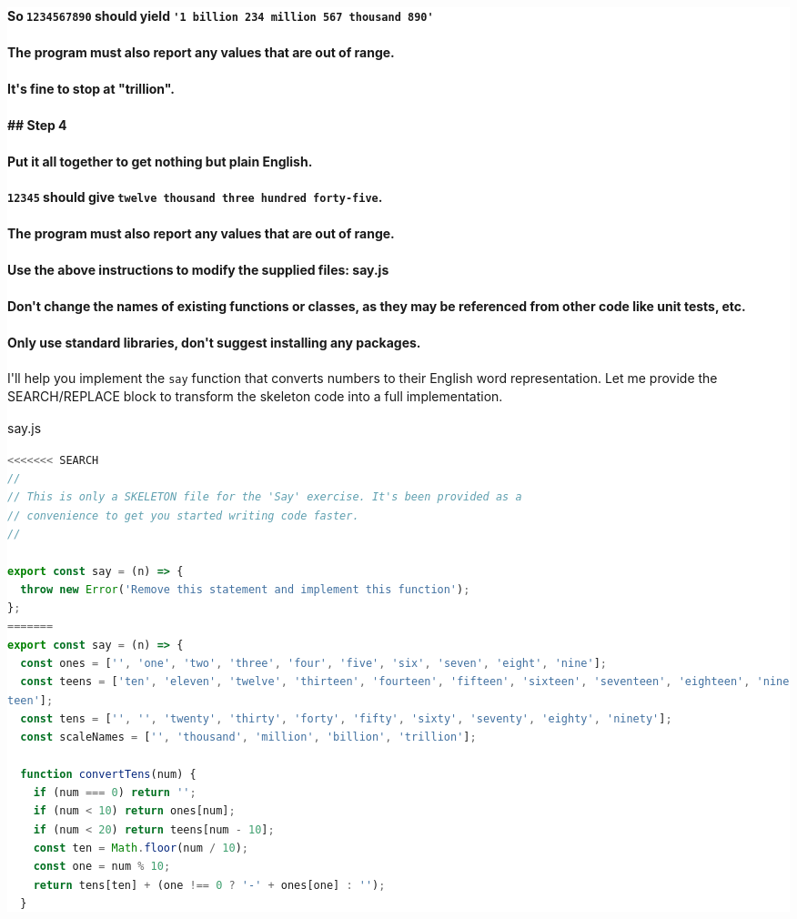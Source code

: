 #### So `1234567890` should yield `'1 billion 234 million 567 thousand 890'`  
####   
#### The program must also report any values that are out of range.  
#### It's fine to stop at "trillion".  
####   
#### ## Step 4  
####   
#### Put it all together to get nothing but plain English.  
####   
#### `12345` should give `twelve thousand three hundred forty-five`.  
####   
#### The program must also report any values that are out of range.  
####   
#### ####  
####   
#### Use the above instructions to modify the supplied files: say.js  
#### Don't change the names of existing functions or classes, as they may be referenced from other code like unit tests, etc.  
#### Only use standard libraries, don't suggest installing any packages.  

I'll help you implement the `say` function that converts numbers to their English word representation. Let me provide the SEARCH/REPLACE block to transform the skeleton code into a full implementation.



say.js
```javascript
<<<<<<< SEARCH
//
// This is only a SKELETON file for the 'Say' exercise. It's been provided as a
// convenience to get you started writing code faster.
//

export const say = (n) => {
  throw new Error('Remove this statement and implement this function');
};
=======
export const say = (n) => {
  const ones = ['', 'one', 'two', 'three', 'four', 'five', 'six', 'seven', 'eight', 'nine'];
  const teens = ['ten', 'eleven', 'twelve', 'thirteen', 'fourteen', 'fifteen', 'sixteen', 'seventeen', 'eighteen', 'nineteen'];
  const tens = ['', '', 'twenty', 'thirty', 'forty', 'fifty', 'sixty', 'seventy', 'eighty', 'ninety'];
  const scaleNames = ['', 'thousand', 'million', 'billion', 'trillion'];

  function convertTens(num) {
    if (num === 0) return '';
    if (num < 10) return ones[num];
    if (num < 20) return teens[num - 10];
    const ten = Math.floor(num / 10);
    const one = num % 10;
    return tens[ten] + (one !== 0 ? '-' + ones[one] : '');
  }
```